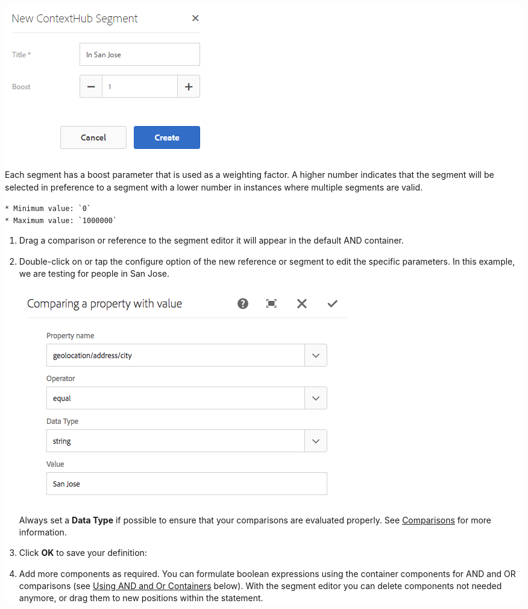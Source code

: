    ![](assets/chlimage_1-380.png)

   Each segment has a boost parameter that is used as a weighting factor. A higher number indicates that the segment will be selected in preference to a segment with a lower number in instances where multiple segments are valid.

    * Minimum value: `0`
    * Maximum value: `1000000`

1. Drag a comparison or reference to the segment editor it will appear in the default AND container.
1. Double-click on or tap the configure option of the new reference or segment to edit the specific parameters. In this example, we are testing for people in San Jose.

   ![](assets/screen_shot_2012-02-02at103135am-1.png)

   Always set a **Data Type** if possible to ensure that your comparisons are evaluated properly. See [Comparisons](../../../sites/administering/using/segmentation.md#main-pars-title-0) for more information.

1. Click **OK** to save your definition:
1. Add more components as required. You can formulate boolean expressions using the container components for AND and OR comparisons (see [Using AND and Or Containers](../../../sites/administering/using/segmentation.md#main-pars-title-3) below). With the segment editor you can delete components not needed anymore, or drag them to new positions within the statement.
